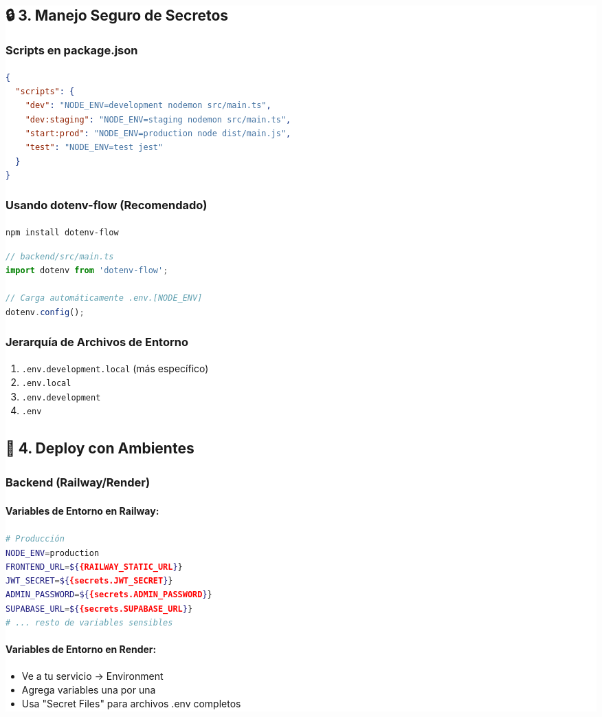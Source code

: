 ## 🔒 3. Manejo Seguro de Secretos

### Scripts en package.json
```json
{
  "scripts": {
    "dev": "NODE_ENV=development nodemon src/main.ts",
    "dev:staging": "NODE_ENV=staging nodemon src/main.ts",
    "start:prod": "NODE_ENV=production node dist/main.js",
    "test": "NODE_ENV=test jest"
  }
}
```

### Usando dotenv-flow (Recomendado)
```bash
npm install dotenv-flow
```

```typescript
// backend/src/main.ts
import dotenv from 'dotenv-flow';

// Carga automáticamente .env.[NODE_ENV]
dotenv.config();
```

### Jerarquía de Archivos de Entorno
1. `.env.development.local` (más específico)
2. `.env.local`
3. `.env.development`
4. `.env`

## 🚀 4. Deploy con Ambientes

### Backend (Railway/Render)

#### Variables de Entorno en Railway:
```bash
# Producción
NODE_ENV=production
FRONTEND_URL=${{RAILWAY_STATIC_URL}}
JWT_SECRET=${{secrets.JWT_SECRET}}
ADMIN_PASSWORD=${{secrets.ADMIN_PASSWORD}}
SUPABASE_URL=${{secrets.SUPABASE_URL}}
# ... resto de variables sensibles
```

#### Variables de Entorno en Render:
- Ve a tu servicio → Environment
- Agrega variables una por una
- Usa "Secret Files" para archivos .env completos
